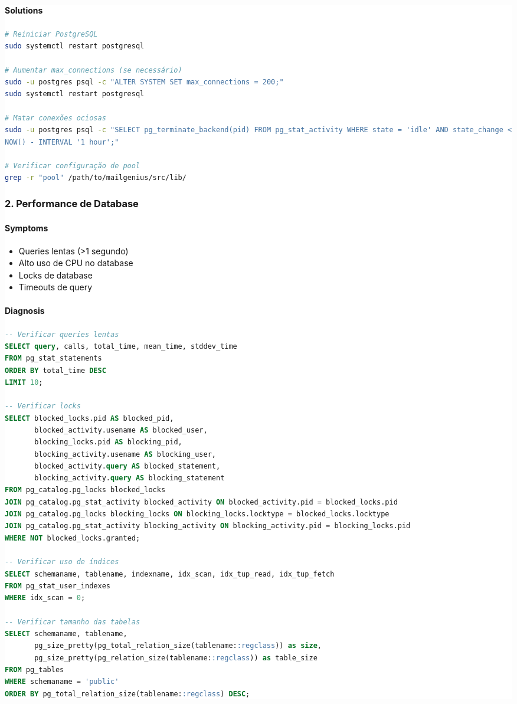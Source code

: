 #### **Solutions**
```bash
# Reiniciar PostgreSQL
sudo systemctl restart postgresql

# Aumentar max_connections (se necessário)
sudo -u postgres psql -c "ALTER SYSTEM SET max_connections = 200;"
sudo systemctl restart postgresql

# Matar conexões ociosas
sudo -u postgres psql -c "SELECT pg_terminate_backend(pid) FROM pg_stat_activity WHERE state = 'idle' AND state_change < NOW() - INTERVAL '1 hour';"

# Verificar configuração de pool
grep -r "pool" /path/to/mailgenius/src/lib/
```

### **2. Performance de Database**

#### **Symptoms**
- Queries lentas (>1 segundo)
- Alto uso de CPU no database
- Locks de database
- Timeouts de query

#### **Diagnosis**
```sql
-- Verificar queries lentas
SELECT query, calls, total_time, mean_time, stddev_time
FROM pg_stat_statements
ORDER BY total_time DESC
LIMIT 10;

-- Verificar locks
SELECT blocked_locks.pid AS blocked_pid,
       blocked_activity.usename AS blocked_user,
       blocking_locks.pid AS blocking_pid,
       blocking_activity.usename AS blocking_user,
       blocked_activity.query AS blocked_statement,
       blocking_activity.query AS blocking_statement
FROM pg_catalog.pg_locks blocked_locks
JOIN pg_catalog.pg_stat_activity blocked_activity ON blocked_activity.pid = blocked_locks.pid
JOIN pg_catalog.pg_locks blocking_locks ON blocking_locks.locktype = blocked_locks.locktype
JOIN pg_catalog.pg_stat_activity blocking_activity ON blocking_activity.pid = blocking_locks.pid
WHERE NOT blocked_locks.granted;

-- Verificar uso de índices
SELECT schemaname, tablename, indexname, idx_scan, idx_tup_read, idx_tup_fetch
FROM pg_stat_user_indexes
WHERE idx_scan = 0;

-- Verificar tamanho das tabelas
SELECT schemaname, tablename, 
       pg_size_pretty(pg_total_relation_size(tablename::regclass)) as size,
       pg_size_pretty(pg_relation_size(tablename::regclass)) as table_size
FROM pg_tables
WHERE schemaname = 'public'
ORDER BY pg_total_relation_size(tablename::regclass) DESC;
```
